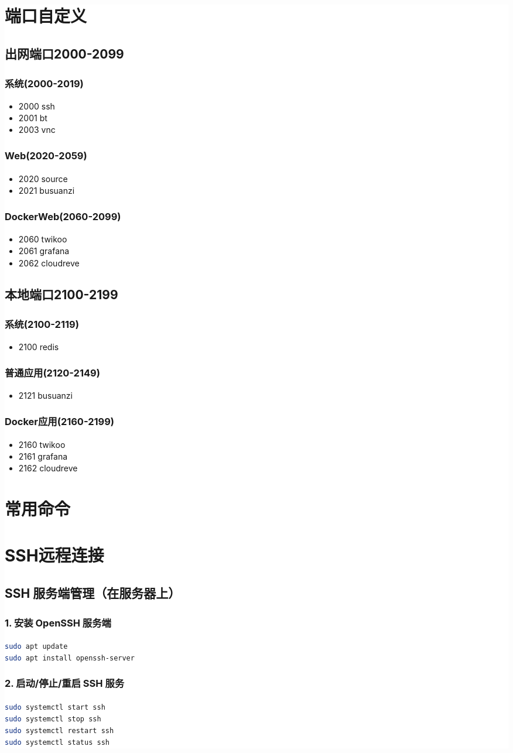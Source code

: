 # 端口自定义
## 出网端口2000-2099
### 系统(2000-2019)
- 2000 ssh
- 2001 bt
- 2003 vnc

### Web(2020-2059)
- 2020 source
- 2021 busuanzi



### DockerWeb(2060-2099)
- 2060 twikoo
- 2061 grafana
- 2062 cloudreve


## 本地端口2100-2199
### 系统(2100-2119)
- 2100 redis

### 普通应用(2120-2149)
- 2121 busuanzi

### Docker应用(2160-2199)
- 2160 twikoo
- 2161 grafana
- 2162 cloudreve


# 常用命令
# SSH远程连接
## SSH 服务端管理（在服务器上）

### 1. 安装 OpenSSH 服务端
```bash
sudo apt update
sudo apt install openssh-server
```

### 2. 启动/停止/重启 SSH 服务
```bash
sudo systemctl start ssh
sudo systemctl stop ssh
sudo systemctl restart ssh
sudo systemctl status ssh
```
